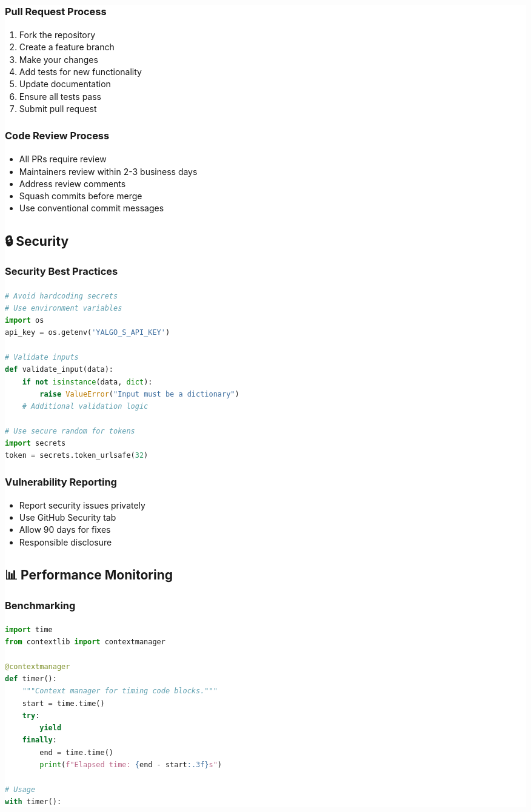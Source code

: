 ### Pull Request Process
1. Fork the repository
2. Create a feature branch
3. Make your changes
4. Add tests for new functionality
5. Update documentation
6. Ensure all tests pass
7. Submit pull request

### Code Review Process
- All PRs require review
- Maintainers review within 2-3 business days
- Address review comments
- Squash commits before merge
- Use conventional commit messages

## 🔒 Security

### Security Best Practices
```python
# Avoid hardcoding secrets
# Use environment variables
import os
api_key = os.getenv('YALGO_S_API_KEY')

# Validate inputs
def validate_input(data):
    if not isinstance(data, dict):
        raise ValueError("Input must be a dictionary")
    # Additional validation logic

# Use secure random for tokens
import secrets
token = secrets.token_urlsafe(32)
```

### Vulnerability Reporting
- Report security issues privately
- Use GitHub Security tab
- Allow 90 days for fixes
- Responsible disclosure

## 📊 Performance Monitoring

### Benchmarking
```python
import time
from contextlib import contextmanager

@contextmanager
def timer():
    """Context manager for timing code blocks."""
    start = time.time()
    try:
        yield
    finally:
        end = time.time()
        print(f"Elapsed time: {end - start:.3f}s")

# Usage
with timer():
```